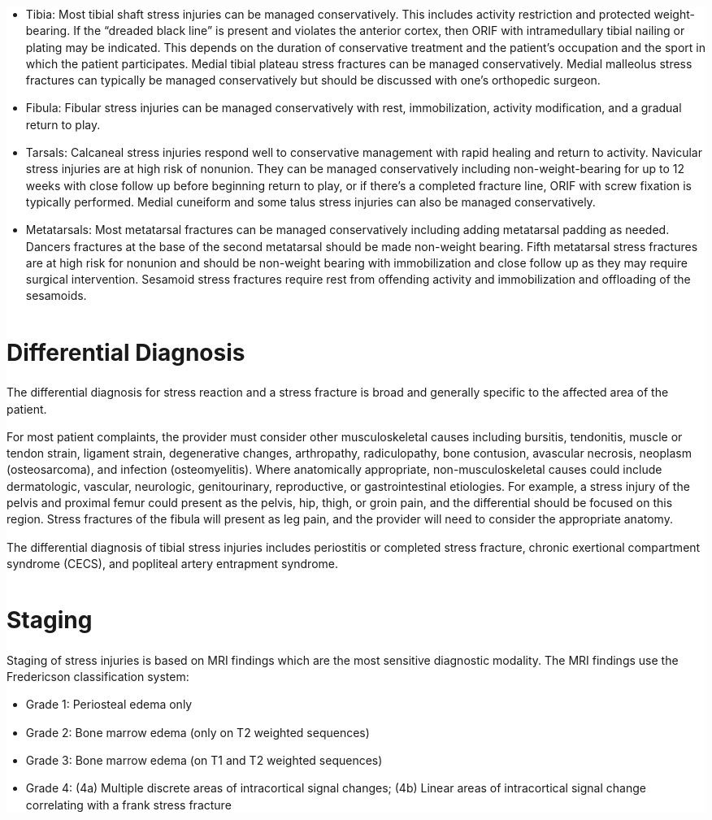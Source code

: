 - Tibia: Most tibial shaft stress injuries can be managed conservatively. This includes activity restriction and protected weight-bearing. If the “dreaded black line” is present and violates the anterior cortex, then ORIF with intramedullary tibial nailing or plating may be indicated. This depends on the duration of conservative treatment and the patient’s occupation and the sport in which the patient participates. Medial tibial plateau stress fractures can be managed conservatively. Medial malleolus stress fractures can typically be managed conservatively but should be discussed with one’s orthopedic surgeon.

- Fibula: Fibular stress injuries can be managed conservatively with rest, immobilization, activity modification, and a gradual return to play.

- Tarsals: Calcaneal stress injuries respond well to conservative management with rapid healing and return to activity. Navicular stress injuries are at high risk of nonunion. They can be managed conservatively including non-weight-bearing for up to 12 weeks with close follow up before beginning return to play, or if there’s a completed fracture line, ORIF with screw fixation is typically performed. Medial cuneiform and some talus stress injuries can also be managed conservatively.

- Metatarsals: Most metatarsal fractures can be managed conservatively including adding metatarsal padding as needed. Dancers fractures at the base of the second metatarsal should be made non-weight bearing. Fifth metatarsal stress fractures are at high risk for nonunion and should be non-weight bearing with immobilization and close follow up as they may require surgical intervention. Sesamoid stress fractures require rest from offending activity and immobilization and offloading of the sesamoids.

# Differential Diagnosis

The differential diagnosis for stress reaction and a stress fracture is broad and generally specific to the affected area of the patient.

For most patient complaints, the provider must consider other musculoskeletal causes including bursitis, tendonitis, muscle or tendon strain, ligament strain, degenerative changes, arthropathy, radiculopathy, bone contusion, avascular necrosis, neoplasm (osteosarcoma), and infection (osteomyelitis). Where anatomically appropriate, non-musculoskeletal causes could include dermatologic, vascular, neurologic, genitourinary, reproductive, or gastrointestinal etiologies. For example, a stress injury of the pelvis and proximal femur could present as the pelvis, hip, thigh, or groin pain, and the differential should be focused on this region. Stress fractures of the fibula will present as leg pain, and the provider will need to consider the appropriate anatomy.

The differential diagnosis of tibial stress injuries includes periostitis or completed stress fracture, chronic exertional compartment syndrome (CECS), and popliteal artery entrapment syndrome.

# Staging

Staging of stress injuries is based on MRI findings which are the most sensitive diagnostic modality. The MRI findings use the Fredericson classification system:

- Grade 1: Periosteal edema only

- Grade 2: Bone marrow edema (only on T2 weighted sequences)

- Grade 3: Bone marrow edema (on T1 and T2 weighted sequences)

- Grade 4: (4a) Multiple discrete areas of intracortical signal changes; (4b) Linear areas of intracortical signal change correlating with a frank stress fracture
